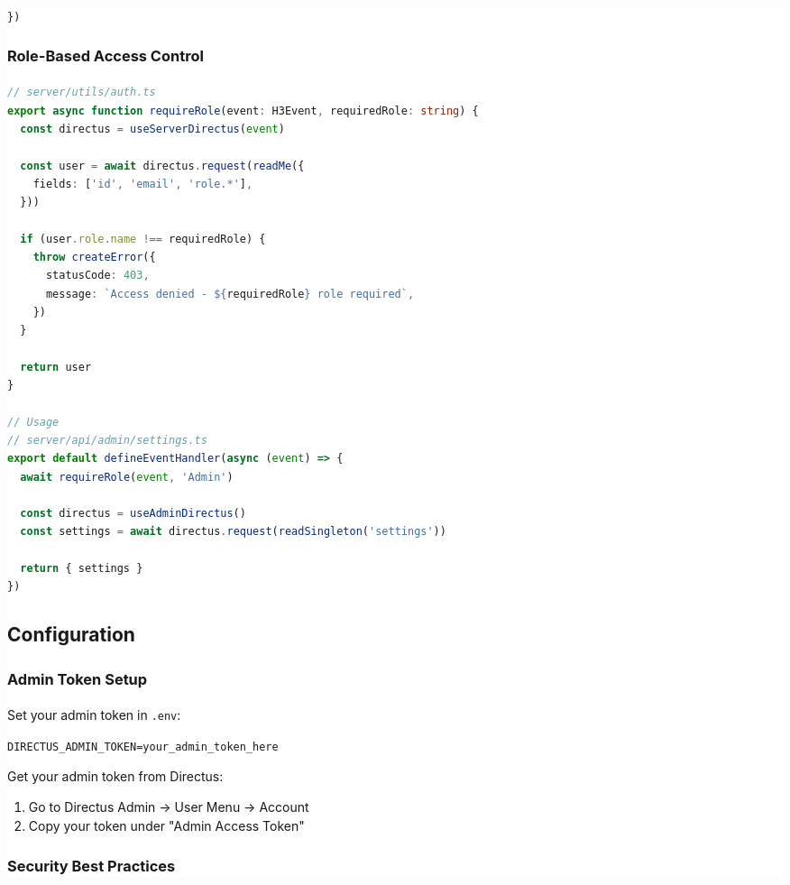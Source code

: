```typescript
})
```

### Role-Based Access Control

```typescript
// server/utils/auth.ts
export async function requireRole(event: H3Event, requiredRole: string) {
  const directus = useServerDirectus(event)

  const user = await directus.request(readMe({
    fields: ['id', 'email', 'role.*'],
  }))

  if (user.role.name !== requiredRole) {
    throw createError({
      statusCode: 403,
      message: `Access denied - ${requiredRole} role required`,
    })
  }

  return user
}

// Usage
// server/api/admin/settings.ts
export default defineEventHandler(async (event) => {
  await requireRole(event, 'Admin')

  const directus = useAdminDirectus()
  const settings = await directus.request(readSingleton('settings'))

  return { settings }
})
```

## Configuration

### Admin Token Setup

Set your admin token in `.env`:

```env
DIRECTUS_ADMIN_TOKEN=your_admin_token_here
```

Get your admin token from Directus:
1. Go to Directus Admin → User Menu → Account
2. Copy your token under "Admin Access Token"

### Security Best Practices
